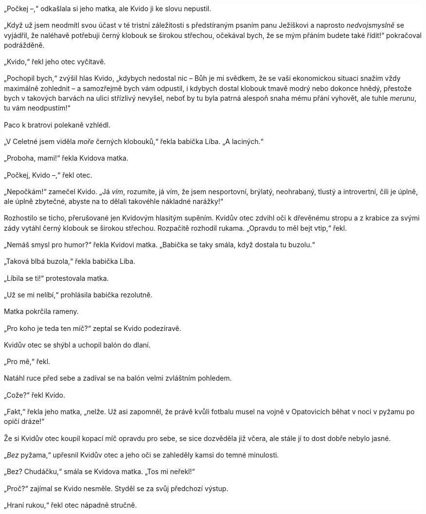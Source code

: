 „Počkej –,“ odkašlala si jeho matka, ale Kvido ji ke slovu nepustil.

„Když už jsem neodmítl svou účast v té tristní záležitosti s předstíraným psaním panu Ježíškovi a naprosto _nedvojsmyslně_ se vyjádřil, že naléhavě potřebuji černý klobouk se širokou střechou, očekával bych, že se mým přáním budete také řídit!“ pokračoval podrážděně.

„Kvido,“ řekl jeho otec vyčítavě.

„Pochopil bych,“ zvýšil hlas Kvido, „kdybych nedostal nic – Bůh je mi svědkem, že se vaši ekonomickou situaci snažím vždy maximálně zohlednit – a samozřejmě bych vám odpustil, i kdybych dostal klobouk tmavě modrý nebo dokonce hnědý, přestože bych v takových barvách na ulici střízlivý nevyšel, neboť by tu byla patrná alespoň snaha mému přání vyhovět, ale tuhle _merunu_, tu vám neodpustím!“

Paco k bratrovi polekaně vzhlédl.

„V Celetné jsem viděla _moře_ černých klobouků,“ řekla babička Líba. „A laciných.“

„Proboha, mami!“ řekla Kvidova matka.

„Počkej, Kvido –,“ řekl otec.

„Nepočkám!“ zamečel Kvido. „Já _vím_, rozumíte, já vím, že jsem nesportovní, brýlatý, neohrabaný, tlustý a introvertní, čili je úplně, ale úplně zbytečné, abyste na to dělali takovéhle nákladné narážky!“

Rozhostilo se ticho, přerušované jen Kvidovým hlasitým supěním. Kvidův otec zdvihl oči k dřevěnému stropu a z krabice za svými zády vytáhl černý klobouk se širokou střechou. Rozpačitě rozhodil rukama. „Opravdu to měl bejt vtip,“ řekl.

„Nemáš smysl pro humor?“ řekla Kvidovi matka. „Babička se taky smála, když dostala tu buzolu.“

„Taková blbá buzola,“ řekla babička Líba.

„Líbila se ti!“ protestovala matka.

„Už se mi nelíbí,“ prohlásila babička rezolutně.

Matka pokrčila rameny.

„Pro koho je teda ten míč?“ zeptal se Kvido podezíravě.

Kvidův otec se shýbl a uchopil balón do dlaní.

„Pro mě,“ řekl.

Natáhl ruce před sebe a zadíval se na balón velmi zvláštním pohledem.

„Cože?“ řekl Kvido.

„Fakt,“ řekla jeho matka, „nelže. Už asi zapomněl, že právě kvůli fotbalu musel na vojně v Opatovicích běhat v noci v pyžamu po opičí dráze!“

Že si Kvidův otec koupil kopací míč opravdu pro sebe, se sice dozvěděla již včera, ale stále jí to dost dobře nebylo jasné.

„_Bez_ pyžama,“ upřesnil Kvidův otec a jeho oči se zahleděly kamsi do temné minulosti.

„Bez? Chudáčku,“ smála se Kvidova matka. „Tos mi neřekl!“

„Proč?“ zajímal se Kvido nesměle. Styděl se za svůj předchozí výstup.

„Hraní rukou,“ řekl otec nápadně stručně.
